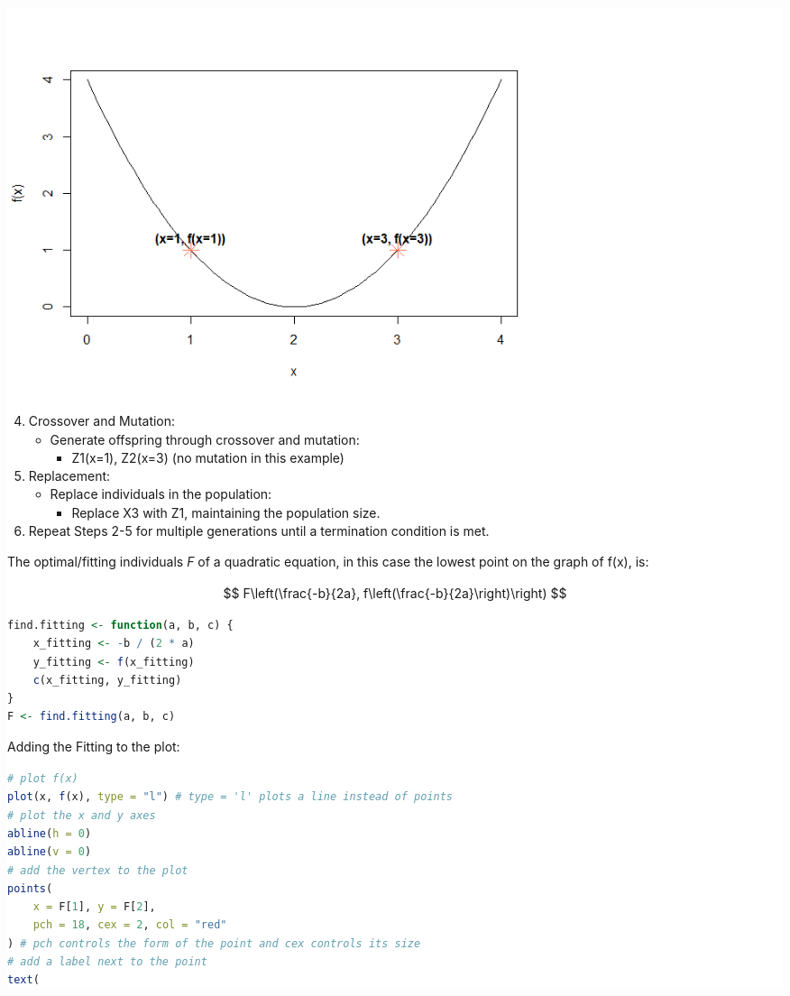 <img src="man/figures/README-selection-1.png" width="70%" />

4.  Crossover and Mutation:
    - Generate offspring through crossover and mutation:
      - Z1(x=1), Z2(x=3) (no mutation in this example)
5.  Replacement:
    - Replace individuals in the population:
      - Replace X3 with Z1, maintaining the population size.
6.  Repeat Steps 2-5 for multiple generations until a termination
    condition is met.

The optimal/fitting individuals *F* of a quadratic equation, in this
case the lowest point on the graph of f(x), is:

$$
F\left(\frac{-b}{2a}, f\left(\frac{-b}{2a}\right)\right)
$$

``` r
find.fitting <- function(a, b, c) {
    x_fitting <- -b / (2 * a)
    y_fitting <- f(x_fitting)
    c(x_fitting, y_fitting)
}
F <- find.fitting(a, b, c)
```

Adding the Fitting to the plot:

``` r
# plot f(x)
plot(x, f(x), type = "l") # type = 'l' plots a line instead of points
# plot the x and y axes
abline(h = 0)
abline(v = 0)
# add the vertex to the plot
points(
    x = F[1], y = F[2],
    pch = 18, cex = 2, col = "red"
) # pch controls the form of the point and cex controls its size
# add a label next to the point
text(
```